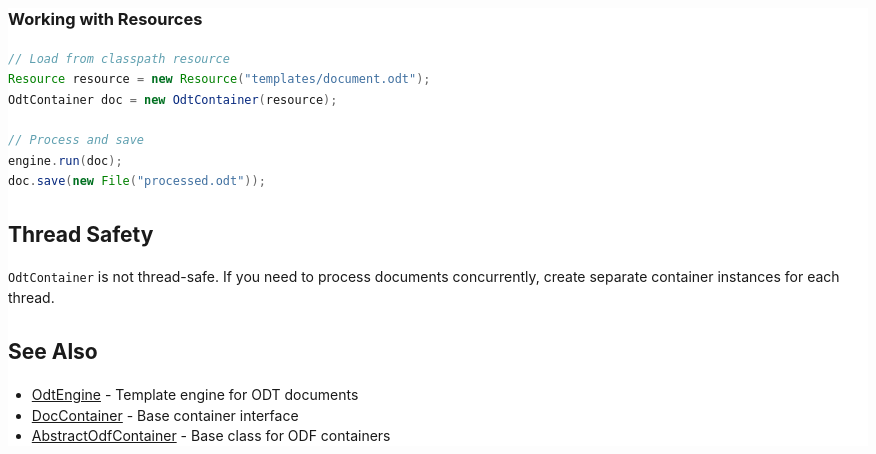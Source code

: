 ### Working with Resources
```java
// Load from classpath resource
Resource resource = new Resource("templates/document.odt");
OdtContainer doc = new OdtContainer(resource);

// Process and save
engine.run(doc);
doc.save(new File("processed.odt"));
```

## Thread Safety

`OdtContainer` is not thread-safe. If you need to process documents concurrently, create separate container instances for each thread.

## See Also

- [OdtEngine](../engines/OdtEngine.md) - Template engine for ODT documents
- [DocContainer](../interfaces/DocContainer.md) - Base container interface
- [AbstractOdfContainer](../base/AbstractOdfContainer.md) - Base class for ODF containers